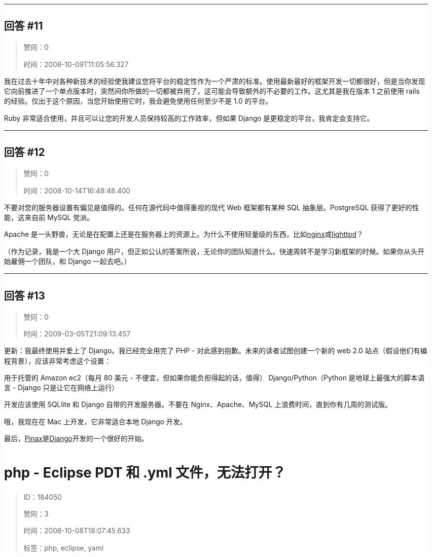 * * *

## 回答 #11

> 赞同：0
> 
> 时间：2008-10-09T11:05:56.327

我在过去十年中对各种新技术的经验使我建议您将平台的稳定性作为一个严肃的标准。使用最新最好的框架开发一切都很好，但是当你发现它向前推进了一个单点版本时，突然间你所做的一切都被弃用了，这可能会导致额外的不必要的工作。这尤其是我在版本 1 之前使用 rails 的经验。仅出于这个原因，当您开始使用它时，我会避免使用任何至少不是 1.0 的平台。

Ruby 非常适合使用，并且可以让您的开发人员保持较高的工作效率，但如果 Django 是更稳定的平台，我肯定会支持它。

* * *

## 回答 #12

> 赞同：0
> 
> 时间：2008-10-14T16:48:48.400

不要对您的服务器设置有偏见是值得的。任何在源代码中值得重视的现代 Web 框架都有某种 SQL 抽象层。PostgreSQL 获得了更好的性能，这来自前 MySQL 党派。

Apache 是一头野兽，无论是在配置上还是在服务器上的资源上。为什么不使用轻量级的东西，比如[nginx](http://nginx.net)或[lighttpd](http://www.lighttpd.net/)？

（作为记录，我是一个大 Django 用户，但正如公认的答案所说，无论你的团队知道什么。快速周转不是学习新框架的时候。如果你从头开始雇佣一个团队，和 Django 一起去吧。）

* * *

## 回答 #13

> 赞同：0
> 
> 时间：2009-03-05T21:09:13.457

更新：我最终使用并爱上了 Django。我已经完全用完了 PHP - 对此感到抱歉。未来的读者试图创建一个新的 web 2.0 站点（假设他们有编程背景），应该非常考虑这个设置：

用于托管的 Amazon ec2（每月 80 美元 - 不便宜，但如果你能负担得起的话，值得） Django/Python（Python 是地球上最强大的脚本语言 - Django 只是让它在网络上运行）

开发应该使用 SQLlite 和 Django 自带的开发服务器。不要在 Nginx、Apache、MySQL 上浪费时间，直到你有几周的测试版。

哦，我现在在 Mac 上开发，它非常适合本地 Django 开发。

最后，[Pinax](http://pinaxproject.com)是[Django](http://djangoproject.com)开发的一个很好的开始。

# php - Eclipse PDT 和 .yml 文件，无法打开？

> ID：184050
> 
> 赞同：3
> 
> 时间：2008-10-08T18:07:45.633
> 
> 标签：php, eclipse, yaml
